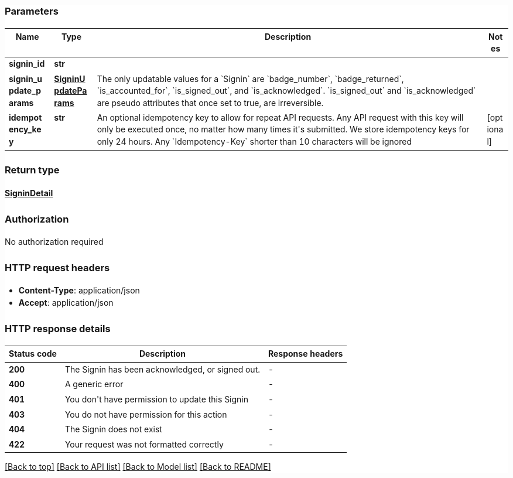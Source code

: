 
### Parameters

Name | Type | Description  | Notes
------------- | ------------- | ------------- | -------------
 **signin_id** | **str**|  |
 **signin_update_params** | [**SigninUpdateParams**](SigninUpdateParams.md)| The only updatable values for a &#x60;Signin&#x60; are &#x60;badge_number&#x60;, &#x60;badge_returned&#x60;, &#x60;is_accounted_for&#x60;, &#x60;is_signed_out&#x60;, and &#x60;is_acknowledged&#x60;.  &#x60;is_signed_out&#x60; and &#x60;is_acknowledged&#x60; are pseudo attributes that once set to true, are irreversible. |
 **idempotency_key** | **str**| An optional idempotency key to allow for repeat API requests. Any API request with this key will only be executed once, no matter how many times it&#39;s submitted. We store idempotency keys for only 24 hours. Any &#x60;Idempotency-Key&#x60; shorter than 10 characters will be ignored | [optional]

### Return type

[**SigninDetail**](SigninDetail.md)

### Authorization

No authorization required

### HTTP request headers

 - **Content-Type**: application/json
 - **Accept**: application/json


### HTTP response details
| Status code | Description | Response headers |
|-------------|-------------|------------------|
**200** | The Signin has been acknowledged, or signed out. |  -  |
**400** | A generic error |  -  |
**401** | You don&#39;t have permission to update this Signin |  -  |
**403** | You do not have permission for this action |  -  |
**404** | The Signin does not exist |  -  |
**422** | Your request was not formatted correctly |  -  |

[[Back to top]](#) [[Back to API list]](../README.md#documentation-for-api-endpoints) [[Back to Model list]](../README.md#documentation-for-models) [[Back to README]](../README.md)

